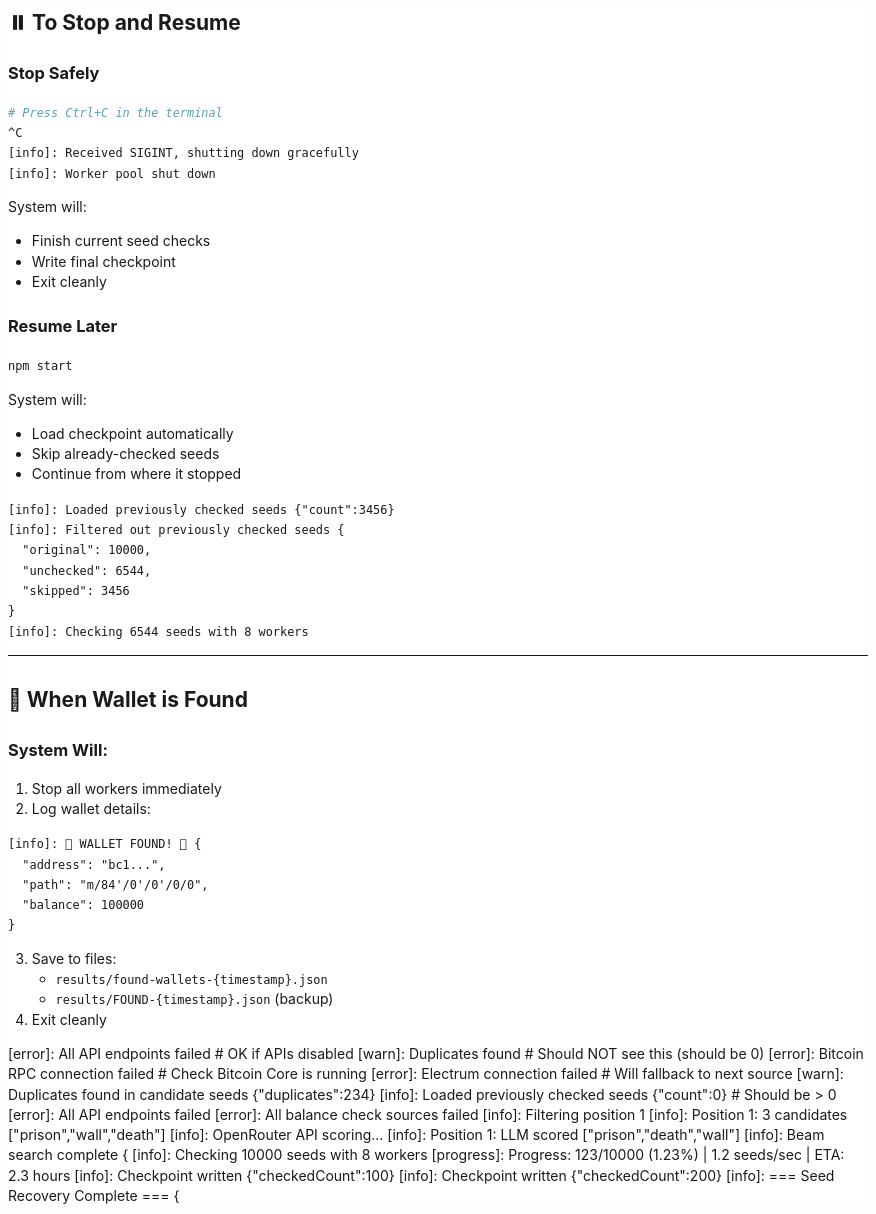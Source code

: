 
## ⏸️ To Stop and Resume

### Stop Safely
```bash
# Press Ctrl+C in the terminal
^C
[info]: Received SIGINT, shutting down gracefully
[info]: Worker pool shut down
```

System will:
- Finish current seed checks
- Write final checkpoint
- Exit cleanly

### Resume Later
```bash
npm start
```

System will:
- Load checkpoint automatically
- Skip already-checked seeds
- Continue from where it stopped

```
[info]: Loaded previously checked seeds {"count":3456}
[info]: Filtered out previously checked seeds {
  "original": 10000,
  "unchecked": 6544,
  "skipped": 3456
}
[info]: Checking 6544 seeds with 8 workers
```

---

## 🎯 When Wallet is Found

### System Will:
1. Stop all workers immediately
2. Log wallet details:
```
[info]: 🎯 WALLET FOUND! 🎯 {
  "address": "bc1...",
  "path": "m/84'/0'/0'/0/0",
  "balance": 100000
}
```
3. Save to files:
   - `results/found-wallets-{timestamp}.json`
   - `results/FOUND-{timestamp}.json` (backup)
4. Exit cleanly


[error]: All API endpoints failed      # OK if APIs disabled
[warn]: Duplicates found               # Should NOT see this (should be 0)
[error]: Bitcoin RPC connection failed # Check Bitcoin Core is running
[error]: Electrum connection failed    # Will fallback to next source
[warn]: Duplicates found in candidate seeds {"duplicates":234}
[info]: Loaded previously checked seeds {"count":0}  # Should be > 0
[error]: All API endpoints failed
[error]: All balance check sources failed
[info]: Filtering position 1
[info]: Position 1: 3 candidates ["prison","wall","death"]
[info]: OpenRouter API scoring...
[info]: Position 1: LLM scored ["prison","death","wall"]
[info]: Beam search complete {
[info]: Checking 10000 seeds with 8 workers
[progress]: Progress: 123/10000 (1.23%) | 1.2 seeds/sec | ETA: 2.3 hours
[info]: Checkpoint written {"checkedCount":100}
[info]: Checkpoint written {"checkedCount":200}
[info]: === Seed Recovery Complete === {